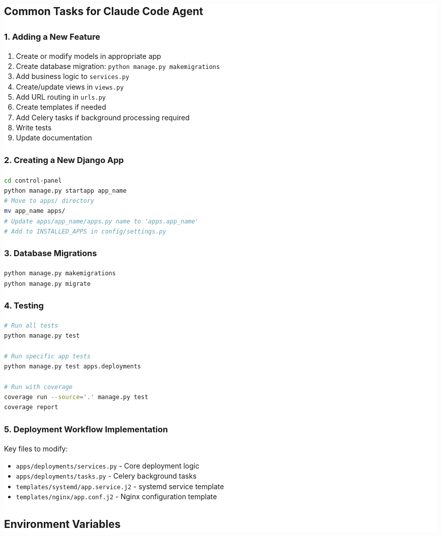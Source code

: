 ## Common Tasks for Claude Code Agent

### 1. Adding a New Feature
1. Create or modify models in appropriate app
2. Create database migration: `python manage.py makemigrations`
3. Add business logic to `services.py`
4. Create/update views in `views.py`
5. Add URL routing in `urls.py`
6. Create templates if needed
7. Add Celery tasks if background processing required
8. Write tests
9. Update documentation

### 2. Creating a New Django App
```bash
cd control-panel
python manage.py startapp app_name
# Move to apps/ directory
mv app_name apps/
# Update apps/app_name/apps.py name to 'apps.app_name'
# Add to INSTALLED_APPS in config/settings.py
```

### 3. Database Migrations
```bash
python manage.py makemigrations
python manage.py migrate
```

### 4. Testing
```bash
# Run all tests
python manage.py test

# Run specific app tests
python manage.py test apps.deployments

# Run with coverage
coverage run --source='.' manage.py test
coverage report
```

### 5. Deployment Workflow Implementation
Key files to modify:
- `apps/deployments/services.py` - Core deployment logic
- `apps/deployments/tasks.py` - Celery background tasks
- `templates/systemd/app.service.j2` - systemd service template
- `templates/nginx/app.conf.j2` - Nginx configuration template

## Environment Variables

